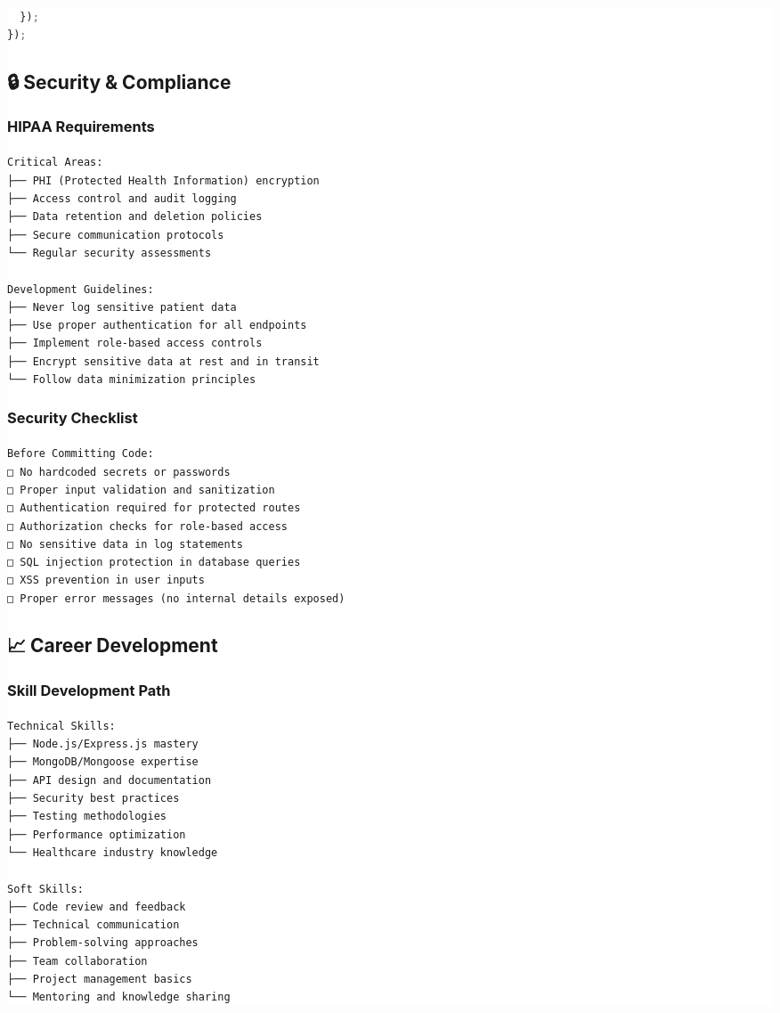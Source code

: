 ```javascript
  });
});
```

## 🔒 Security & Compliance

### HIPAA Requirements
```
Critical Areas:
├── PHI (Protected Health Information) encryption
├── Access control and audit logging
├── Data retention and deletion policies
├── Secure communication protocols
└── Regular security assessments

Development Guidelines:
├── Never log sensitive patient data
├── Use proper authentication for all endpoints
├── Implement role-based access controls
├── Encrypt sensitive data at rest and in transit
└── Follow data minimization principles
```

### Security Checklist
```
Before Committing Code:
□ No hardcoded secrets or passwords
□ Proper input validation and sanitization
□ Authentication required for protected routes
□ Authorization checks for role-based access
□ No sensitive data in log statements
□ SQL injection protection in database queries
□ XSS prevention in user inputs
□ Proper error messages (no internal details exposed)
```

## 📈 Career Development

### Skill Development Path
```
Technical Skills:
├── Node.js/Express.js mastery
├── MongoDB/Mongoose expertise
├── API design and documentation
├── Security best practices
├── Testing methodologies
├── Performance optimization
└── Healthcare industry knowledge

Soft Skills:
├── Code review and feedback
├── Technical communication
├── Problem-solving approaches
├── Team collaboration
├── Project management basics
└── Mentoring and knowledge sharing
```
